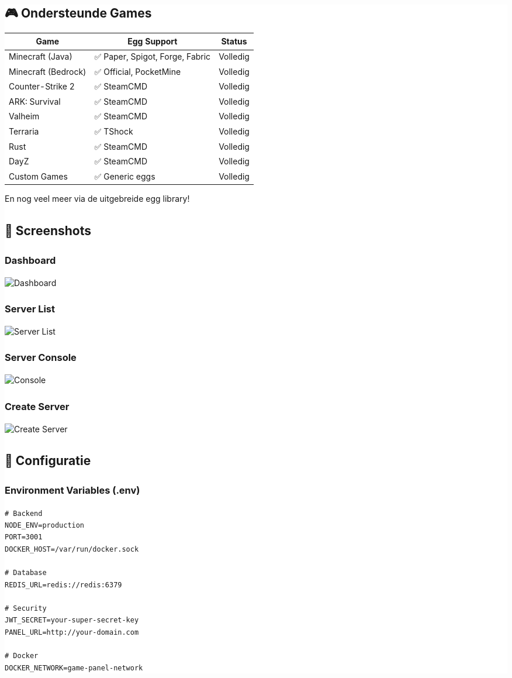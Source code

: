 ## 🎮 Ondersteunde Games

| Game | Egg Support | Status |
|------|-------------|--------|
| Minecraft (Java) | ✅ Paper, Spigot, Forge, Fabric | Volledig |
| Minecraft (Bedrock) | ✅ Official, PocketMine | Volledig |
| Counter-Strike 2 | ✅ SteamCMD | Volledig |
| ARK: Survival | ✅ SteamCMD | Volledig |
| Valheim | ✅ SteamCMD | Volledig |
| Terraria | ✅ TShock | Volledig |
| Rust | ✅ SteamCMD | Volledig |
| DayZ | ✅ SteamCMD | Volledig |
| Custom Games | ✅ Generic eggs | Volledig |

En nog veel meer via de uitgebreide egg library!

## 📸 Screenshots

### Dashboard
![Dashboard](screenshots/dashboard.png)

### Server List  
![Server List](screenshots/servers.png)

### Server Console
![Console](screenshots/console.png)

### Create Server
![Create Server](screenshots/create.png)

## 🔧 Configuratie

### Environment Variables (.env)
```env
# Backend
NODE_ENV=production
PORT=3001
DOCKER_HOST=/var/run/docker.sock

# Database  
REDIS_URL=redis://redis:6379

# Security
JWT_SECRET=your-super-secret-key
PANEL_URL=http://your-domain.com

# Docker
DOCKER_NETWORK=game-panel-network
```
